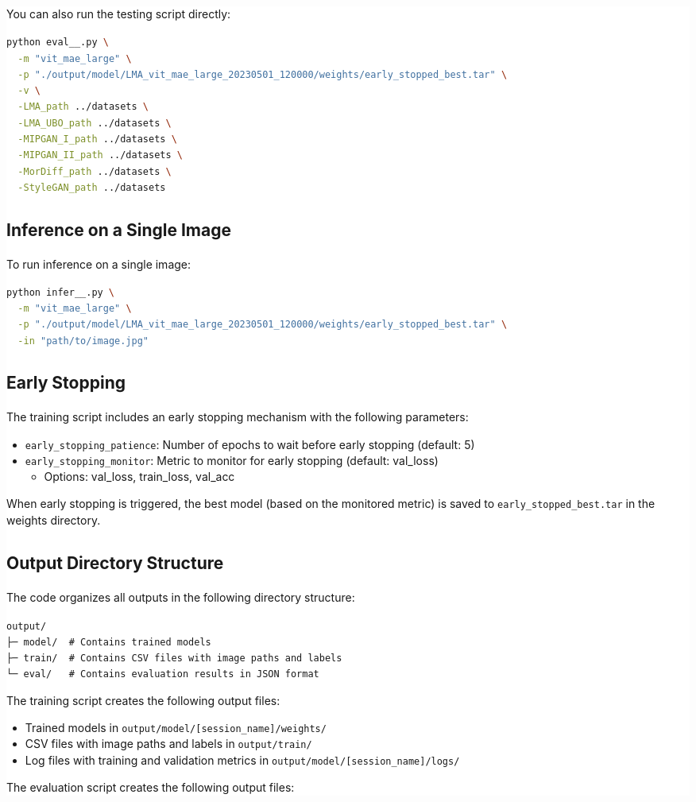 You can also run the testing script directly:

```bash
python eval__.py \
  -m "vit_mae_large" \
  -p "./output/model/LMA_vit_mae_large_20230501_120000/weights/early_stopped_best.tar" \
  -v \
  -LMA_path ../datasets \
  -LMA_UBO_path ../datasets \
  -MIPGAN_I_path ../datasets \
  -MIPGAN_II_path ../datasets \
  -MorDiff_path ../datasets \
  -StyleGAN_path ../datasets
```

## Inference on a Single Image

To run inference on a single image:

```bash
python infer__.py \
  -m "vit_mae_large" \
  -p "./output/model/LMA_vit_mae_large_20230501_120000/weights/early_stopped_best.tar" \
  -in "path/to/image.jpg"
```

## Early Stopping

The training script includes an early stopping mechanism with the following parameters:

- `early_stopping_patience`: Number of epochs to wait before early stopping (default: 5)
- `early_stopping_monitor`: Metric to monitor for early stopping (default: val_loss)
  - Options: val_loss, train_loss, val_acc

When early stopping is triggered, the best model (based on the monitored metric) is saved to `early_stopped_best.tar` in the weights directory.

## Output Directory Structure

The code organizes all outputs in the following directory structure:

```
output/
├─ model/  # Contains trained models
├─ train/  # Contains CSV files with image paths and labels
└─ eval/   # Contains evaluation results in JSON format
```

The training script creates the following output files:

- Trained models in `output/model/[session_name]/weights/`
- CSV files with image paths and labels in `output/train/`
- Log files with training and validation metrics in `output/model/[session_name]/logs/`

The evaluation script creates the following output files:
